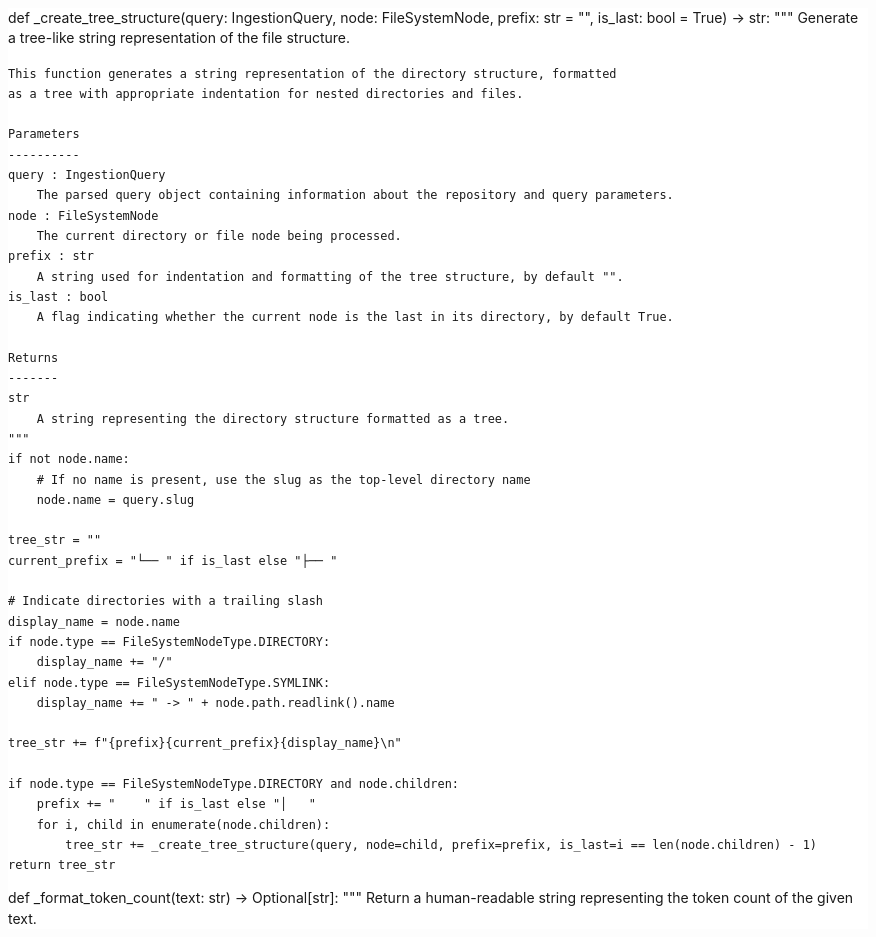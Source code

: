 
def _create_tree_structure(query: IngestionQuery, node: FileSystemNode, prefix: str = "", is_last: bool = True) -> str:
    """
    Generate a tree-like string representation of the file structure.

    This function generates a string representation of the directory structure, formatted
    as a tree with appropriate indentation for nested directories and files.

    Parameters
    ----------
    query : IngestionQuery
        The parsed query object containing information about the repository and query parameters.
    node : FileSystemNode
        The current directory or file node being processed.
    prefix : str
        A string used for indentation and formatting of the tree structure, by default "".
    is_last : bool
        A flag indicating whether the current node is the last in its directory, by default True.

    Returns
    -------
    str
        A string representing the directory structure formatted as a tree.
    """
    if not node.name:
        # If no name is present, use the slug as the top-level directory name
        node.name = query.slug

    tree_str = ""
    current_prefix = "└── " if is_last else "├── "

    # Indicate directories with a trailing slash
    display_name = node.name
    if node.type == FileSystemNodeType.DIRECTORY:
        display_name += "/"
    elif node.type == FileSystemNodeType.SYMLINK:
        display_name += " -> " + node.path.readlink().name

    tree_str += f"{prefix}{current_prefix}{display_name}\n"

    if node.type == FileSystemNodeType.DIRECTORY and node.children:
        prefix += "    " if is_last else "│   "
        for i, child in enumerate(node.children):
            tree_str += _create_tree_structure(query, node=child, prefix=prefix, is_last=i == len(node.children) - 1)
    return tree_str


def _format_token_count(text: str) -> Optional[str]:
    """
    Return a human-readable string representing the token count of the given text.
